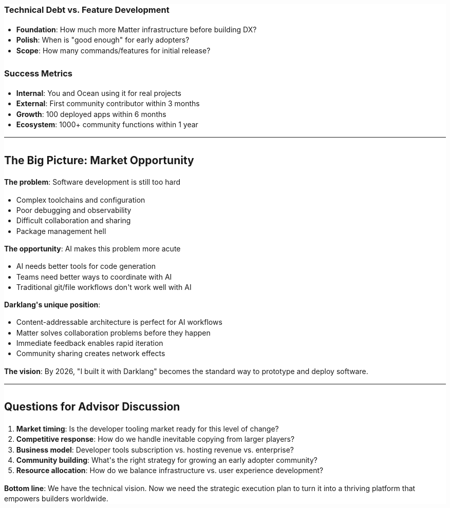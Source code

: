 ### Technical Debt vs. Feature Development
- **Foundation**: How much more Matter infrastructure before building DX?
- **Polish**: When is "good enough" for early adopters?
- **Scope**: How many commands/features for initial release?

### Success Metrics  
- **Internal**: You and Ocean using it for real projects
- **External**: First community contributor within 3 months
- **Growth**: 100 deployed apps within 6 months
- **Ecosystem**: 1000+ community functions within 1 year

---

## The Big Picture: Market Opportunity

**The problem**: Software development is still too hard
- Complex toolchains and configuration
- Poor debugging and observability  
- Difficult collaboration and sharing
- Package management hell

**The opportunity**: AI makes this problem more acute
- AI needs better tools for code generation
- Teams need better ways to coordinate with AI
- Traditional git/file workflows don't work well with AI

**Darklang's unique position**: 
- Content-addressable architecture is perfect for AI workflows
- Matter solves collaboration problems before they happen
- Immediate feedback enables rapid iteration
- Community sharing creates network effects

**The vision**: By 2026, "I built it with Darklang" becomes the standard way to prototype and deploy software.

---

## Questions for Advisor Discussion

1. **Market timing**: Is the developer tooling market ready for this level of change?
2. **Competitive response**: How do we handle inevitable copying from larger players?
3. **Business model**: Developer tools subscription vs. hosting revenue vs. enterprise?
4. **Community building**: What's the right strategy for growing an early adopter community?
5. **Resource allocation**: How do we balance infrastructure vs. user experience development?

**Bottom line**: We have the technical vision. Now we need the strategic execution plan to turn it into a thriving platform that empowers builders worldwide.